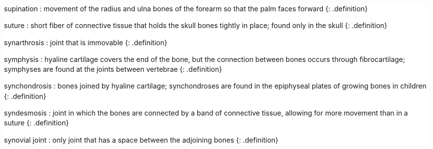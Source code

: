 supination
: movement of the radius and ulna bones of the forearm so that the palm faces forward
{: .definition}

suture
: short fiber of connective tissue that holds the skull bones tightly in place; found only in the skull
{: .definition}

synarthrosis
: joint that is immovable
{: .definition}

symphysis
: hyaline cartilage covers the end of the bone, but the connection between bones occurs through fibrocartilage; symphyses are found at the joints between vertebrae
{: .definition}

synchondrosis
: bones joined by hyaline cartilage; synchondroses are found in the epiphyseal plates of growing bones in children
{: .definition}

syndesmosis
: joint in which the bones are connected by a band of connective tissue, allowing for more movement than in a suture
{: .definition}

synovial joint
: only joint that has a space between the adjoining bones
{: .definition}

</div>



[1]: http://openstaxcollege.org/l/synovial_joints
